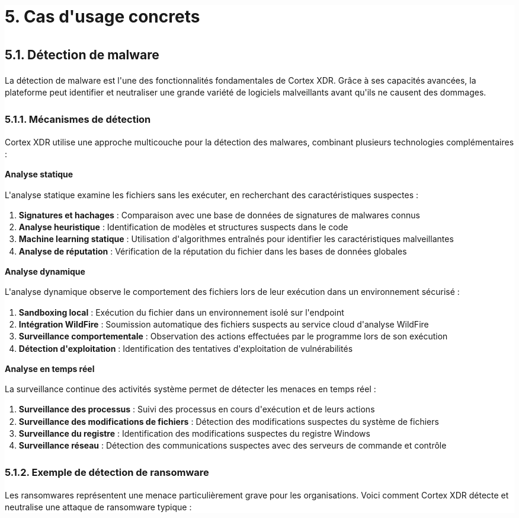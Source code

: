 # 5. Cas d'usage concrets

## 5.1. Détection de malware

La détection de malware est l'une des fonctionnalités fondamentales de Cortex XDR. Grâce à ses capacités avancées, la plateforme peut identifier et neutraliser une grande variété de logiciels malveillants avant qu'ils ne causent des dommages.

### 5.1.1. Mécanismes de détection

Cortex XDR utilise une approche multicouche pour la détection des malwares, combinant plusieurs technologies complémentaires :

**Analyse statique**

L'analyse statique examine les fichiers sans les exécuter, en recherchant des caractéristiques suspectes :

1. **Signatures et hachages** : Comparaison avec une base de données de signatures de malwares connus
2. **Analyse heuristique** : Identification de modèles et structures suspects dans le code
3. **Machine learning statique** : Utilisation d'algorithmes entraînés pour identifier les caractéristiques malveillantes
4. **Analyse de réputation** : Vérification de la réputation du fichier dans les bases de données globales

**Analyse dynamique**

L'analyse dynamique observe le comportement des fichiers lors de leur exécution dans un environnement sécurisé :

1. **Sandboxing local** : Exécution du fichier dans un environnement isolé sur l'endpoint
2. **Intégration WildFire** : Soumission automatique des fichiers suspects au service cloud d'analyse WildFire
3. **Surveillance comportementale** : Observation des actions effectuées par le programme lors de son exécution
4. **Détection d'exploitation** : Identification des tentatives d'exploitation de vulnérabilités

**Analyse en temps réel**

La surveillance continue des activités système permet de détecter les menaces en temps réel :

1. **Surveillance des processus** : Suivi des processus en cours d'exécution et de leurs actions
2. **Surveillance des modifications de fichiers** : Détection des modifications suspectes du système de fichiers
3. **Surveillance du registre** : Identification des modifications suspectes du registre Windows
4. **Surveillance réseau** : Détection des communications suspectes avec des serveurs de commande et contrôle

### 5.1.2. Exemple de détection de ransomware

Les ransomwares représentent une menace particulièrement grave pour les organisations. Voici comment Cortex XDR détecte et neutralise une attaque de ransomware typique :
